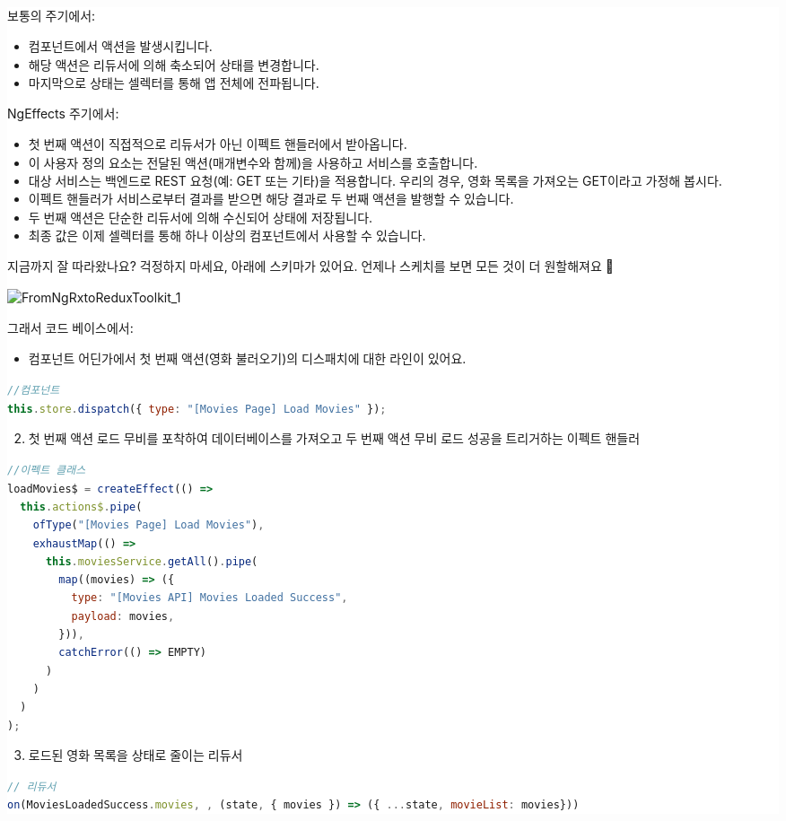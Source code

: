 보통의 주기에서:

- 컴포넌트에서 액션을 발생시킵니다.
- 해당 액션은 리듀서에 의해 축소되어 상태를 변경합니다.
- 마지막으로 상태는 셀렉터를 통해 앱 전체에 전파됩니다.

NgEffects 주기에서:

- 첫 번째 액션이 직접적으로 리듀서가 아닌 이펙트 핸들러에서 받아옵니다.
- 이 사용자 정의 요소는 전달된 액션(매개변수와 함께)을 사용하고 서비스를 호출합니다.
- 대상 서비스는 백엔드로 REST 요청(예: GET 또는 기타)을 적용합니다. 우리의 경우, 영화 목록을 가져오는 GET이라고 가정해 봅시다.
- 이펙트 핸들러가 서비스로부터 결과를 받으면 해당 결과로 두 번째 액션을 발행할 수 있습니다.
- 두 번째 액션은 단순한 리듀서에 의해 수신되어 상태에 저장됩니다.
- 최종 값은 이제 셀렉터를 통해 하나 이상의 컴포넌트에서 사용할 수 있습니다.

<div class="content-ad"></div>

지금까지 잘 따라왔나요? 걱정하지 마세요, 아래에 스키마가 있어요. 언제나 스케치를 보면 모든 것이 더 원할해져요 🙂

![FromNgRxtoReduxToolkit_1](/assets/img/FromNgRxtoReduxToolkit_1.png)

그래서 코드 베이스에서:

- 컴포넌트 어딘가에서 첫 번째 액션(영화 불러오기)의 디스패치에 대한 라인이 있어요.

<div class="content-ad"></div>

```js
//컴포넌트
this.store.dispatch({ type: "[Movies Page] Load Movies" });
```

2. 첫 번째 액션 로드 무비를 포착하여 데이터베이스를 가져오고 두 번째 액션 무비 로드 성공을 트리거하는 이펙트 핸들러

```js
//이펙트 클래스
loadMovies$ = createEffect(() =>
  this.actions$.pipe(
    ofType("[Movies Page] Load Movies"),
    exhaustMap(() =>
      this.moviesService.getAll().pipe(
        map((movies) => ({
          type: "[Movies API] Movies Loaded Success",
          payload: movies,
        })),
        catchError(() => EMPTY)
      )
    )
  )
);
```

3. 로드된 영화 목록을 상태로 줄이는 리듀서

<div class="content-ad"></div>

```js
// 리듀서
on(MoviesLoadedSuccess.movies, , (state, { movies }) => ({ ...state, movieList: movies}))
```
